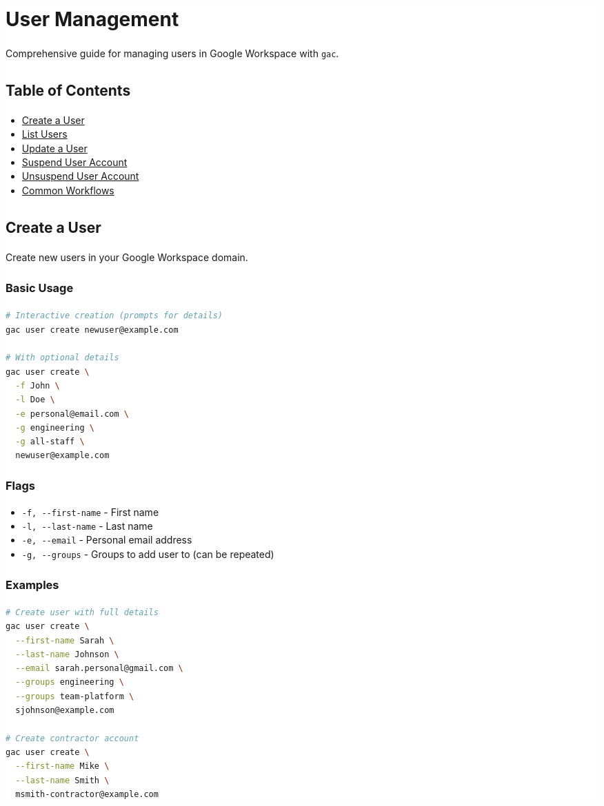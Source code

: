 # User Management

Comprehensive guide for managing users in Google Workspace with `gac`.

## Table of Contents

- [Create a User](#create-a-user)
- [List Users](#list-users)
- [Update a User](#update-a-user)
- [Suspend User Account](#suspend-user-account)
- [Unsuspend User Account](#unsuspend-user-account)
- [Common Workflows](#common-workflows)

## Create a User

Create new users in your Google Workspace domain.

### Basic Usage

```bash
# Interactive creation (prompts for details)
gac user create newuser@example.com

# With optional details
gac user create \
  -f John \
  -l Doe \
  -e personal@email.com \
  -g engineering \
  -g all-staff \
  newuser@example.com
```

### Flags

- `-f, --first-name` - First name
- `-l, --last-name` - Last name
- `-e, --email` - Personal email address
- `-g, --groups` - Groups to add user to (can be repeated)

### Examples

```bash
# Create user with full details
gac user create \
  --first-name Sarah \
  --last-name Johnson \
  --email sarah.personal@gmail.com \
  --groups engineering \
  --groups team-platform \
  sjohnson@example.com

# Create contractor account
gac user create \
  --first-name Mike \
  --last-name Smith \
  msmith-contractor@example.com
```
